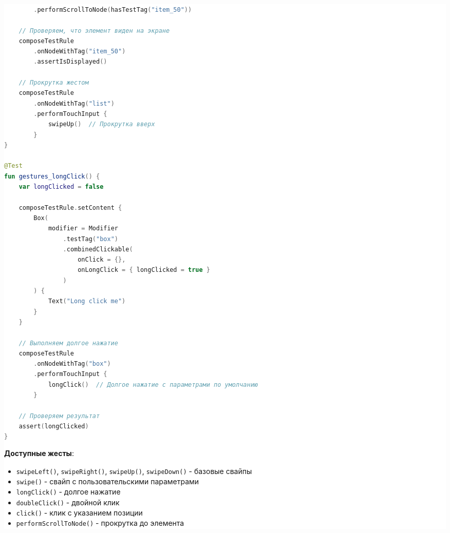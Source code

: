 ```kotlin
        .performScrollToNode(hasTestTag("item_50"))

    // Проверяем, что элемент виден на экране
    composeTestRule
        .onNodeWithTag("item_50")
        .assertIsDisplayed()

    // Прокрутка жестом
    composeTestRule
        .onNodeWithTag("list")
        .performTouchInput {
            swipeUp()  // Прокрутка вверх
        }
}

@Test
fun gestures_longClick() {
    var longClicked = false

    composeTestRule.setContent {
        Box(
            modifier = Modifier
                .testTag("box")
                .combinedClickable(
                    onClick = {},
                    onLongClick = { longClicked = true }
                )
        ) {
            Text("Long click me")
        }
    }

    // Выполняем долгое нажатие
    composeTestRule
        .onNodeWithTag("box")
        .performTouchInput {
            longClick()  // Долгое нажатие с параметрами по умолчанию
        }

    // Проверяем результат
    assert(longClicked)
}
```

**Доступные жесты**:
- `swipeLeft()`, `swipeRight()`, `swipeUp()`, `swipeDown()` - базовые свайпы
- `swipe()` - свайп с пользовательскими параметрами
- `longClick()` - долгое нажатие
- `doubleClick()` - двойной клик
- `click()` - клик с указанием позиции
- `performScrollToNode()` - прокрутка до элемента
